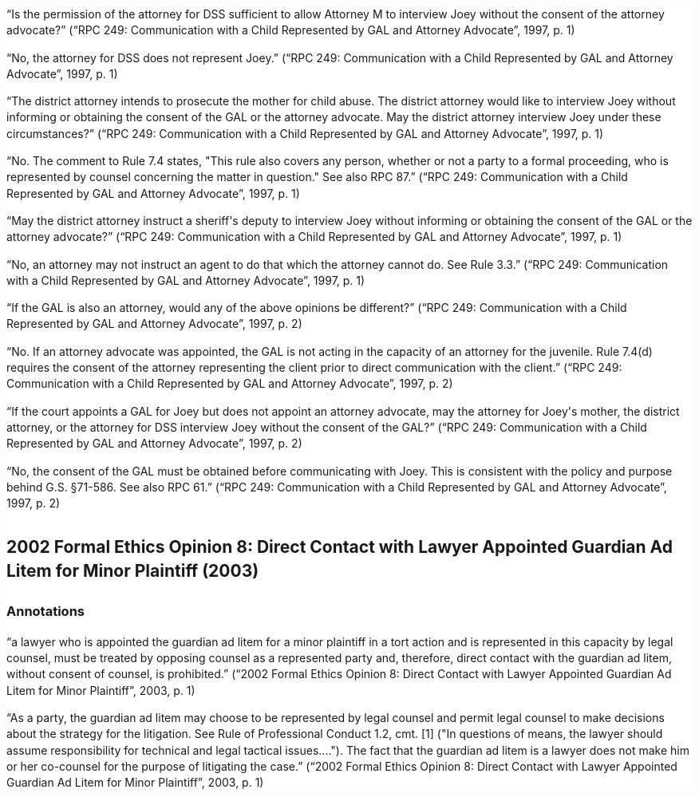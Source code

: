 “Is the permission of the attorney for DSS sufficient to allow Attorney M to interview Joey without the consent of the attorney advocate?” (“RPC 249: Communication with a Child Represented by GAL and Attorney Advocate”, 1997, p. 1)

“No, the attorney for DSS does not represent Joey.” (“RPC 249: Communication with a Child Represented by GAL and Attorney Advocate”, 1997, p. 1)

“The district attorney intends to prosecute the mother for child abuse. The district attorney would like to interview Joey without informing or obtaining the consent of the GAL or the attorney advocate. May the district attorney interview Joey under these circumstances?” (“RPC 249: Communication with a Child Represented by GAL and Attorney Advocate”, 1997, p. 1)

“No. The comment to Rule 7.4 states, "This rule also covers any person, whether or not a party to a formal proceeding, who is represented by counsel concerning the matter in question." See also RPC 87.” (“RPC 249: Communication with a Child Represented by GAL and Attorney Advocate”, 1997, p. 1)

“May the district attorney instruct a sheriff's deputy to interview Joey without informing or obtaining the consent of the GAL or the attorney advocate?” (“RPC 249: Communication with a Child Represented by GAL and Attorney Advocate”, 1997, p. 1)

“No, an attorney may not instruct an agent to do that which the attorney cannot do. See Rule 3.3.” (“RPC 249: Communication with a Child Represented by GAL and Attorney Advocate”, 1997, p. 1)

“If the GAL is also an attorney, would any of the above opinions be different?” (“RPC 249: Communication with a Child Represented by GAL and Attorney Advocate”, 1997, p. 2)

“No. If an attorney advocate was appointed, the GAL is not acting in the capacity of an attorney for the juvenile. Rule 7.4(d) requires the consent of the attorney representing the client prior to direct communication with the client.” (“RPC 249: Communication with a Child Represented by GAL and Attorney Advocate”, 1997, p. 2)

“If the court appoints a GAL for Joey but does not appoint an attorney advocate, may the attorney for Joey's mother, the district attorney, or the attorney for DSS interview Joey without the consent of the GAL?” (“RPC 249: Communication with a Child Represented by GAL and Attorney Advocate”, 1997, p. 2)

“No, the consent of the GAL must be obtained before communicating with Joey. This is consistent with the policy and purpose behind G.S. §71-586. See also RPC 61.” (“RPC 249: Communication with a Child Represented by GAL and Attorney Advocate”, 1997, p. 2)

## **2002 Formal Ethics Opinion 8: Direct Contact with Lawyer Appointed Guardian Ad Litem for Minor Plaintiff (2003)**

### **Annotations**

“a lawyer who is appointed the guardian ad litem for a minor plaintiff in a tort action and is represented in this capacity by legal counsel, must be treated by opposing counsel as a represented party and, therefore, direct contact with the guardian ad litem, without consent of counsel, is prohibited.” (“2002 Formal Ethics Opinion 8: Direct Contact with Lawyer Appointed Guardian Ad Litem for Minor Plaintiff”, 2003, p. 1)

“As a party, the guardian ad litem may choose to be represented by legal counsel and permit legal counsel to make decisions about the strategy for the litigation. See Rule of Professional Conduct 1.2, cmt. \[1] ("In questions of means, the lawyer should assume responsibility for technical and legal tactical issues...."). The fact that the guardian ad litem is a lawyer does not make him or her co-counsel for the purpose of litigating the case.” (“2002 Formal Ethics Opinion 8: Direct Contact with Lawyer Appointed Guardian Ad Litem for Minor Plaintiff”, 2003, p. 1)
